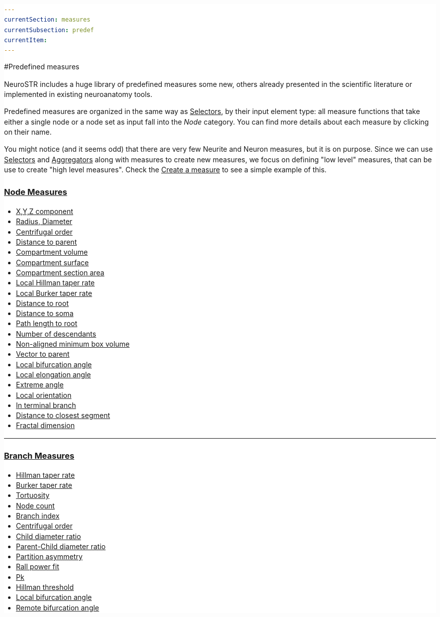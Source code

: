 ```yaml
---
currentSection: measures
currentSubsection: predef
currentItem:
---
```


#Predefined measures

NeuroSTR includes a huge library of predefined measures some new, others already presented in the scientific literature or implemented in existing neuroanatomy tools.

Predefined measures are organized in the same way as [Selectors](../selectors.html), by their input element type: all measure functions that take either a single node or a node set as input fall into the *Node* category. You can find more details about each measure by clicking on their name.

You might notice (and it seems odd) that there are very few Neurite and Neuron measures, but it is on purpose. Since we can use [Selectors](../selectors.html) and [Aggregators](../measures.html#aggregators) along with measures to create new measures, we focus on defining "low level" measures, that can be use to create "high level measures". Check the [Create a measure](../measures.html#create) to see a simple example of this.

### [Node Measures](measures/predefined.html#node)

- [X,Y,Z component](measures/predefined.html#node_component)
- [Radius, Diameter](measures/predefined.html#node_radius)
- [Centrifugal order](measures/predefined.html#node_order)
- [Distance to parent](measures/predefined.html#node_parent_length)
- [Compartment volume](measures/predefined.html#node_volume)
- [Compartment surface](measures/predefined.html#node_surface)
- [Compartment section area](measures/predefined.html#node_section)
- [Local Hillman taper rate](measures/predefined.html#node_hillman)
- [Local Burker taper rate](measures/predefined.html#node_burker)
- [Distance to root](measures/predefined.html#node_rootdist)
- [Distance to soma](measures/predefined.html#node_somadist)
- [Path length to root](measures/predefined.html#node_rootpath)
- [Number of descendants](measures/predefined.html#node_desccount)
- [Non-aligned minimum box volume](measures/predefined.html#node_boxvol)
- [Vector to parent](measures/predefined.html#node_parentvector)
- [Local bifurcation angle](measures/predefined.html#node_localbif)
- [Local elongation angle](measures/predefined.html#node_localelong)
- [Extreme angle](measures/predefined.html#node_extreme)
- [Local orientation](measures/predefined.html#node_localorientation)
- [In terminal branch](measures/predefined.html#node_interminalbranch)
- [Distance to closest segment](measures/predefined.html#node_distclosest)
- [Fractal dimension](measures/predefined.html#node_fractal)

 ---

### [Branch Measures](measures/predefined.html#branch)

- [Hillman taper rate](measures/predefined.html#branch_hillman)
- [Burker taper rate](measures/predefined.html#branch_burker)
- [Tortuosity](measures/predefined.html#branch_tortuosity)
- [Node count](measures/predefined.html#branch_size)
- [Branch index](measures/predefined.html#branch_index)
- [Centrifugal order](measures/predefined.html#branch_order)
- [Child diameter ratio](measures/predefined.html#branch_childdimratio)
- [Parent-Child diameter ratio](measures/predefined.html#branch_parentchildiamratio)
- [Partition asymmetry](measures/predefined.html#branch_partition)
- [Rall power fit](measures/predefined.html#branch_rall)
- [Pk](measures/predefined.html#branch_pk)
- [Hillman threshold](measures/predefined.html#branch_hillman_threshold)
- [Local bifurcation angle](measures/predefined.html#branch_localbif)
- [Remote bifurcation angle](measures/predefined.html#branch_remotebif)